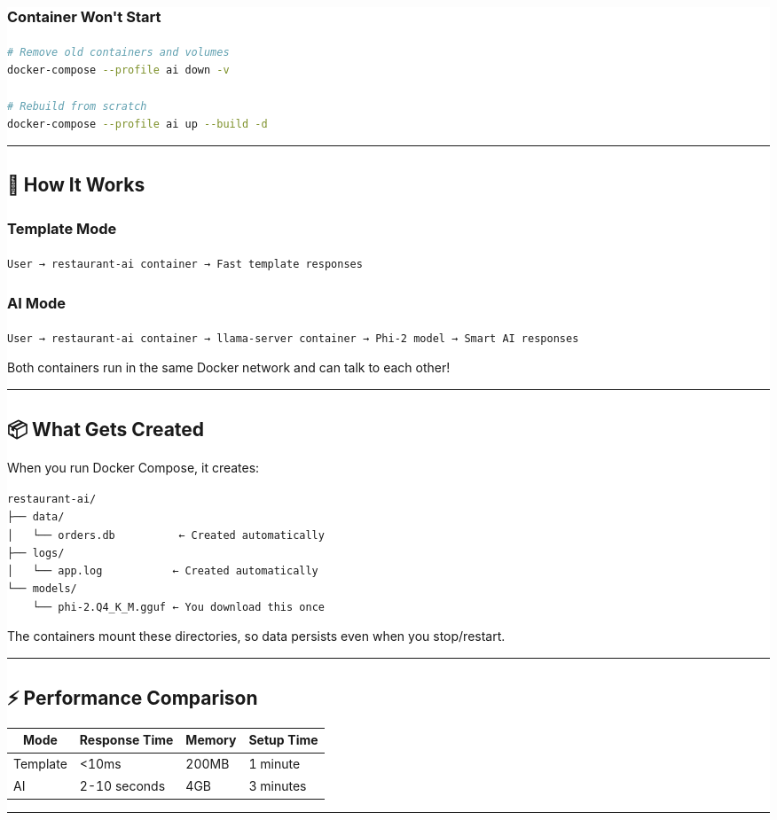 ### Container Won't Start
```bash
# Remove old containers and volumes
docker-compose --profile ai down -v

# Rebuild from scratch
docker-compose --profile ai up --build -d
```

---

## 🎯 How It Works

### Template Mode
```
User → restaurant-ai container → Fast template responses
```

### AI Mode
```
User → restaurant-ai container → llama-server container → Phi-2 model → Smart AI responses
```

Both containers run in the same Docker network and can talk to each other!

---

## 📦 What Gets Created

When you run Docker Compose, it creates:

```
restaurant-ai/
├── data/
│   └── orders.db          ← Created automatically
├── logs/
│   └── app.log           ← Created automatically
└── models/
    └── phi-2.Q4_K_M.gguf ← You download this once
```

The containers mount these directories, so data persists even when you stop/restart.

---

## ⚡ Performance Comparison

| Mode | Response Time | Memory | Setup Time |
|------|--------------|--------|------------|
| Template | <10ms | 200MB | 1 minute |
| AI | 2-10 seconds | 4GB | 3 minutes |

---